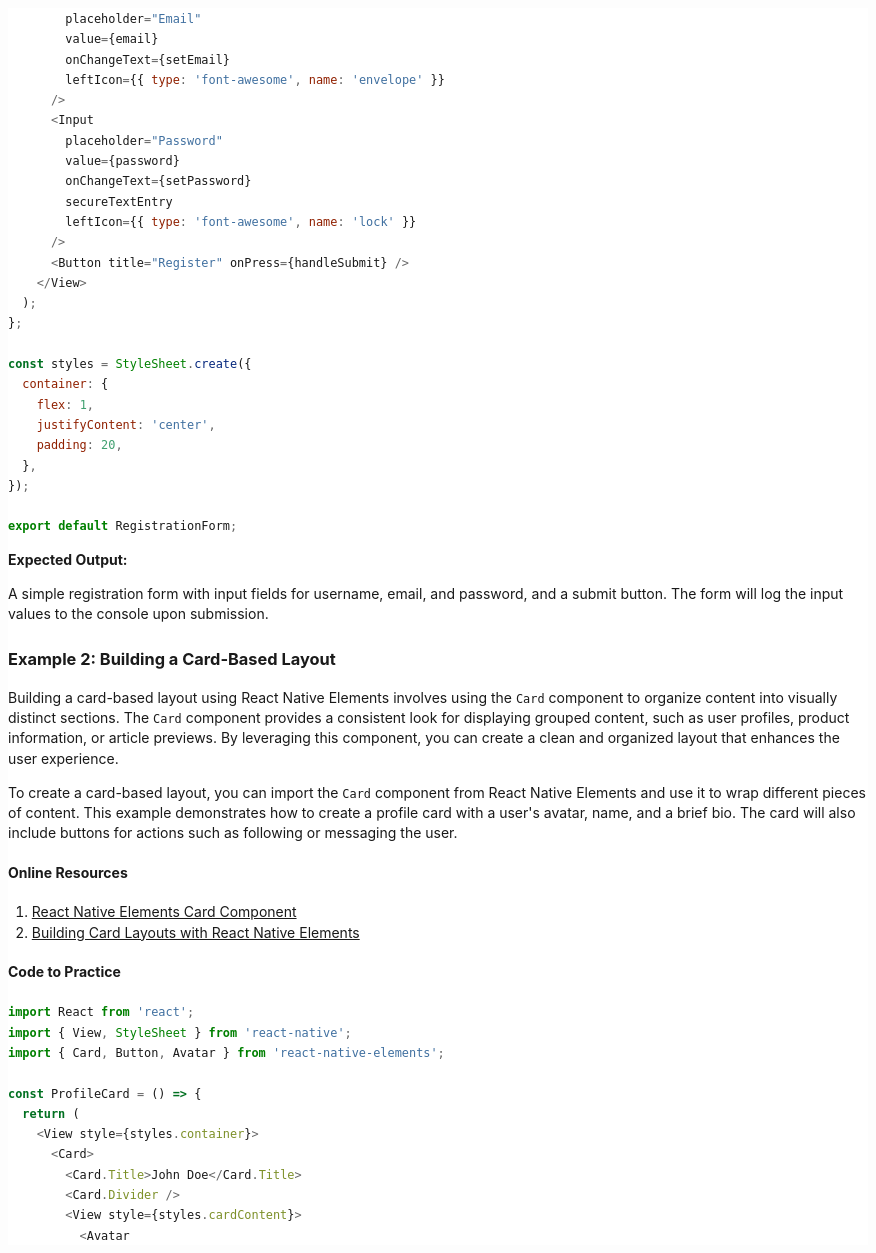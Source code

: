 ```javascript
        placeholder="Email"
        value={email}
        onChangeText={setEmail}
        leftIcon={{ type: 'font-awesome', name: 'envelope' }}
      />
      <Input
        placeholder="Password"
        value={password}
        onChangeText={setPassword}
        secureTextEntry
        leftIcon={{ type: 'font-awesome', name: 'lock' }}
      />
      <Button title="Register" onPress={handleSubmit} />
    </View>
  );
};

const styles = StyleSheet.create({
  container: {
    flex: 1,
    justifyContent: 'center',
    padding: 20,
  },
});

export default RegistrationForm;
```

**Expected Output:**

A simple registration form with input fields for username, email, and password, and a submit button. The form will log the input values to the console upon submission.

### Example 2: Building a Card-Based Layout

Building a card-based layout using React Native Elements involves using the `Card` component to organize content into visually distinct sections. The `Card` component provides a consistent look for displaying grouped content, such as user profiles, product information, or article previews. By leveraging this component, you can create a clean and organized layout that enhances the user experience.

To create a card-based layout, you can import the `Card` component from React Native Elements and use it to wrap different pieces of content. This example demonstrates how to create a profile card with a user's avatar, name, and a brief bio. The card will also include buttons for actions such as following or messaging the user.

#### Online Resources
1. [React Native Elements Card Component](https://reactnativeelements.com/docs/card/)
2. [Building Card Layouts with React Native Elements](https://reactnativeelements.com/docs/card/#content)

#### Code to Practice

```javascript
import React from 'react';
import { View, StyleSheet } from 'react-native';
import { Card, Button, Avatar } from 'react-native-elements';

const ProfileCard = () => {
  return (
    <View style={styles.container}>
      <Card>
        <Card.Title>John Doe</Card.Title>
        <Card.Divider />
        <View style={styles.cardContent}>
          <Avatar
```